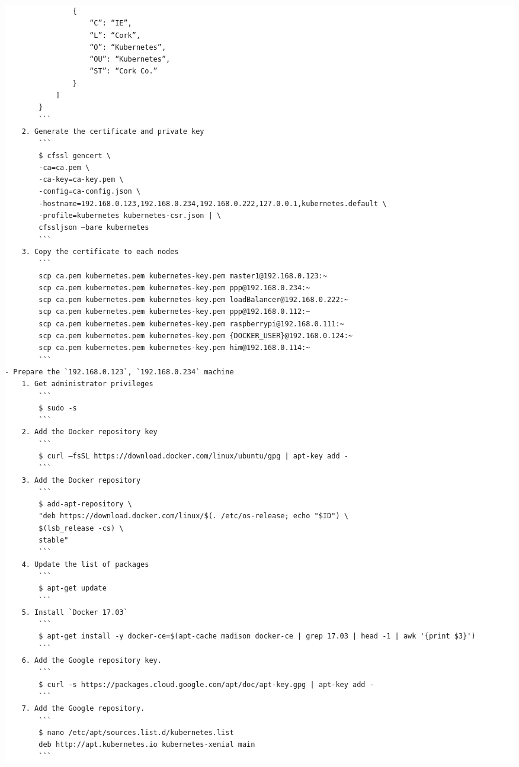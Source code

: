                     {
                        “C”: “IE”,
                        “L”: “Cork”,
                        “O”: “Kubernetes”,
                        “OU”: “Kubernetes”,
                        “ST”: “Cork Co.”
                    }
                ]
            }
            ```
        2. Generate the certificate and private key
            ```
            $ cfssl gencert \
            -ca=ca.pem \
            -ca-key=ca-key.pem \
            -config=ca-config.json \
            -hostname=192.168.0.123,192.168.0.234,192.168.0.222,127.0.0.1,kubernetes.default \
            -profile=kubernetes kubernetes-csr.json | \
            cfssljson –bare kubernetes
            ```
        3. Copy the certificate to each nodes
            ```
            scp ca.pem kubernetes.pem kubernetes-key.pem master1@192.168.0.123:~
            scp ca.pem kubernetes.pem kubernetes-key.pem ppp@192.168.0.234:~
            scp ca.pem kubernetes.pem kubernetes-key.pem loadBalancer@192.168.0.222:~
            scp ca.pem kubernetes.pem kubernetes-key.pem ppp@192.168.0.112:~
            scp ca.pem kubernetes.pem kubernetes-key.pem raspberrypi@192.168.0.111:~
            scp ca.pem kubernetes.pem kubernetes-key.pem {DOCKER_USER}@192.168.0.124:~
            scp ca.pem kubernetes.pem kubernetes-key.pem him@192.168.0.114:~
            ```
    - Prepare the `192.168.0.123`, `192.168.0.234` machine
        1. Get administrator privileges
            ```
            $ sudo -s
            ```
        2. Add the Docker repository key
            ```
            $ curl –fsSL https://download.docker.com/linux/ubuntu/gpg | apt-key add -
            ```
        3. Add the Docker repository
            ```
            $ add-apt-repository \
            "deb https://download.docker.com/linux/$(. /etc/os-release; echo "$ID") \
            $(lsb_release -cs) \
            stable"
            ```
        4. Update the list of packages
            ```
            $ apt-get update
            ```
        5. Install `Docker 17.03`
            ```
            $ apt-get install -y docker-ce=$(apt-cache madison docker-ce | grep 17.03 | head -1 | awk '{print $3}')
            ```
        6. Add the Google repository key.
            ```
            $ curl -s https://packages.cloud.google.com/apt/doc/apt-key.gpg | apt-key add -
            ```
        7. Add the Google repository.
            ```
            $ nano /etc/apt/sources.list.d/kubernetes.list
            deb http://apt.kubernetes.io kubernetes-xenial main
            ```
